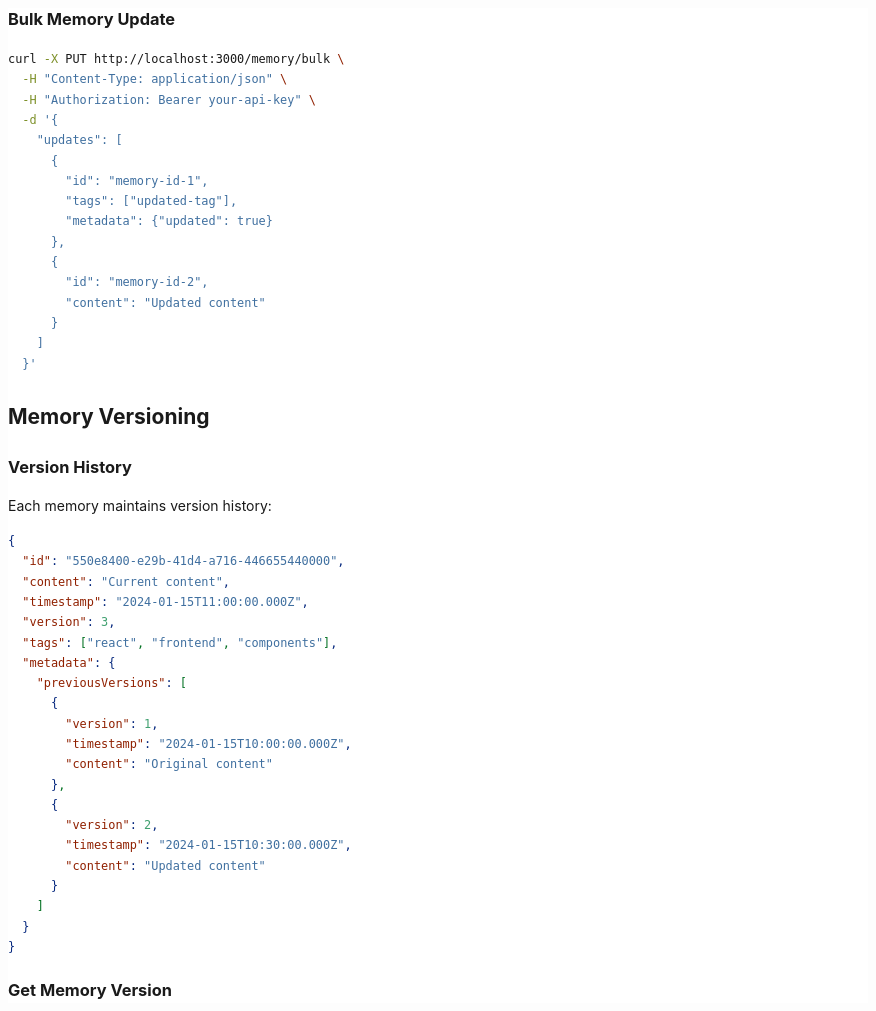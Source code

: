 ### Bulk Memory Update

```bash
curl -X PUT http://localhost:3000/memory/bulk \
  -H "Content-Type: application/json" \
  -H "Authorization: Bearer your-api-key" \
  -d '{
    "updates": [
      {
        "id": "memory-id-1",
        "tags": ["updated-tag"],
        "metadata": {"updated": true}
      },
      {
        "id": "memory-id-2",
        "content": "Updated content"
      }
    ]
  }'
```

## Memory Versioning

### Version History

Each memory maintains version history:

```json
{
  "id": "550e8400-e29b-41d4-a716-446655440000",
  "content": "Current content",
  "timestamp": "2024-01-15T11:00:00.000Z",
  "version": 3,
  "tags": ["react", "frontend", "components"],
  "metadata": {
    "previousVersions": [
      {
        "version": 1,
        "timestamp": "2024-01-15T10:00:00.000Z",
        "content": "Original content"
      },
      {
        "version": 2,
        "timestamp": "2024-01-15T10:30:00.000Z",
        "content": "Updated content"
      }
    ]
  }
}
```

### Get Memory Version
